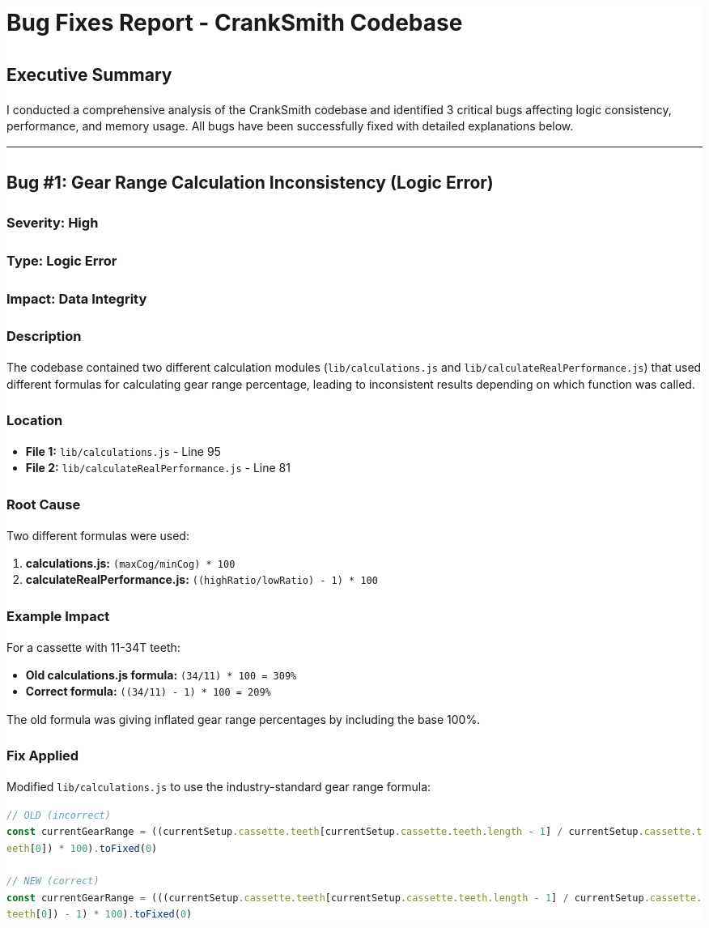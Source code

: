# Bug Fixes Report - CrankSmith Codebase

## Executive Summary

I conducted a comprehensive analysis of the CrankSmith codebase and identified 3 critical bugs affecting logic consistency, performance, and memory usage. All bugs have been successfully fixed with detailed explanations below.

---

## Bug #1: Gear Range Calculation Inconsistency (Logic Error)

### **Severity:** High
### **Type:** Logic Error
### **Impact:** Data Integrity

### **Description**
The codebase contained two different calculation modules (`lib/calculations.js` and `lib/calculateRealPerformance.js`) that used different formulas for calculating gear range percentage, leading to inconsistent results depending on which function was called.

### **Location**
- **File 1:** `lib/calculations.js` - Line 95
- **File 2:** `lib/calculateRealPerformance.js` - Line 81

### **Root Cause**
Two different formulas were used:
1. **calculations.js:** `(maxCog/minCog) * 100`
2. **calculateRealPerformance.js:** `((highRatio/lowRatio) - 1) * 100`

### **Example Impact**
For a cassette with 11-34T teeth:
- **Old calculations.js formula:** `(34/11) * 100 = 309%`
- **Correct formula:** `((34/11) - 1) * 100 = 209%`

The old formula was giving inflated gear range percentages by including the base 100%.

### **Fix Applied**
Modified `lib/calculations.js` to use the industry-standard gear range formula:

```javascript
// OLD (incorrect)
const currentGearRange = ((currentSetup.cassette.teeth[currentSetup.cassette.teeth.length - 1] / currentSetup.cassette.teeth[0]) * 100).toFixed(0)

// NEW (correct) 
const currentGearRange = (((currentSetup.cassette.teeth[currentSetup.cassette.teeth.length - 1] / currentSetup.cassette.teeth[0]) - 1) * 100).toFixed(0)
```
